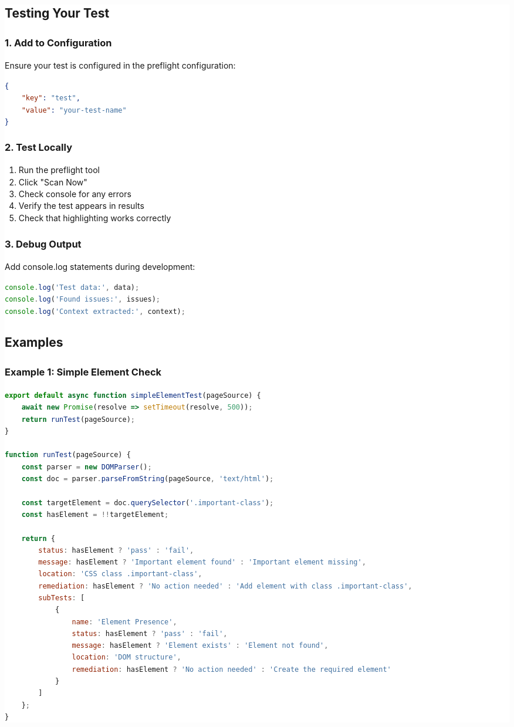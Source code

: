 ## Testing Your Test

### 1. Add to Configuration
Ensure your test is configured in the preflight configuration:
```json
{
    "key": "test",
    "value": "your-test-name"
}
```

### 2. Test Locally
1. Run the preflight tool
2. Click "Scan Now"
3. Check console for any errors
4. Verify the test appears in results
5. Check that highlighting works correctly

### 3. Debug Output
Add console.log statements during development:
```javascript
console.log('Test data:', data);
console.log('Found issues:', issues);
console.log('Context extracted:', context);
```

## Examples

### Example 1: Simple Element Check
```javascript
export default async function simpleElementTest(pageSource) {
    await new Promise(resolve => setTimeout(resolve, 500));
    return runTest(pageSource);
}

function runTest(pageSource) {
    const parser = new DOMParser();
    const doc = parser.parseFromString(pageSource, 'text/html');
    
    const targetElement = doc.querySelector('.important-class');
    const hasElement = !!targetElement;
    
    return {
        status: hasElement ? 'pass' : 'fail',
        message: hasElement ? 'Important element found' : 'Important element missing',
        location: 'CSS class .important-class',
        remediation: hasElement ? 'No action needed' : 'Add element with class .important-class',
        subTests: [
            {
                name: 'Element Presence',
                status: hasElement ? 'pass' : 'fail',
                message: hasElement ? 'Element exists' : 'Element not found',
                location: 'DOM structure',
                remediation: hasElement ? 'No action needed' : 'Create the required element'
            }
        ]
    };
}
```
